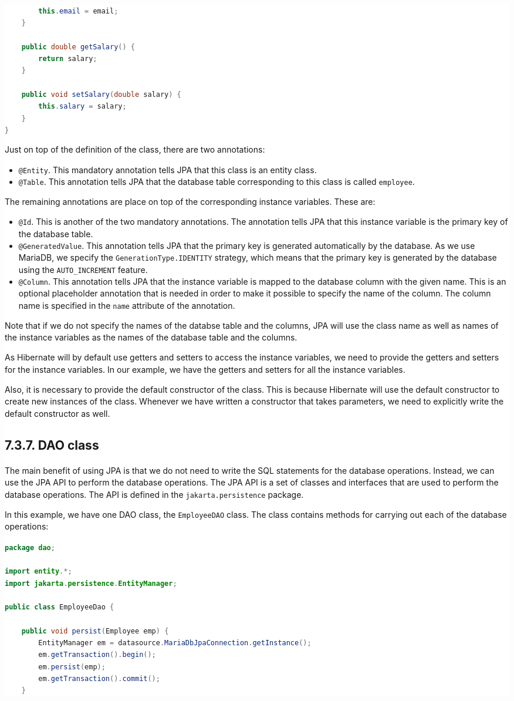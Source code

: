 ```java
        this.email = email;
    }

    public double getSalary() {
        return salary;
    }

    public void setSalary(double salary) {
        this.salary = salary;
    }
}
```

Just on top of the definition of the class, there are two annotations:
- `@Entity`. This mandatory annotation tells JPA that this class is an entity class.
- `@Table`. This annotation tells JPA that the database table corresponding to this class is called `employee`.

The remaining annotations are place on top of the corresponding instance variables. These are:
- `@Id`. This is another of the two mandatory annotations. The annotation tells JPA that this instance variable is the primary key of the database table.
- `@GeneratedValue`. This annotation tells JPA that the primary key is generated automatically by the database. As we use MariaDB, we specify the `GenerationType.IDENTITY` strategy, which means that the primary key is generated by the database using the `AUTO_INCREMENT` feature.
- `@Column`. This annotation tells JPA that the instance variable is mapped to the database column with the given name. This is an optional placeholder annotation that is needed in order to make it possible to specify the name of the column. The column name is specified in the `name` attribute of the annotation.

Note that if we do not specify the names of the databse table and the columns, JPA will use the class name as well as
names of the instance variables as the names of the database table and the columns.

As Hibernate will by default use getters and setters to access the instance variables, we need to provide the getters and setters for the instance variables. In our example, we have the getters and setters for all the instance variables.

Also, it is necessary to provide the default constructor of the class. This is because Hibernate will use the default constructor to create new instances of the class. Whenever we have written a constructor that takes parameters, we need to explicitly write the default constructor as well.


## 7.3.7. DAO class

The main benefit of using JPA is that we do not need to write the SQL statements for the database operations. Instead, we can use the JPA API to perform the database operations. The JPA API is a set of classes and interfaces that are used to perform the database operations. The API is defined in the `jakarta.persistence` package.

In this example, we have one DAO class, the `EmployeeDAO` class. The class contains methods for carrying out each of the database operations:

```java
package dao;

import entity.*;
import jakarta.persistence.EntityManager;

public class EmployeeDao {

    public void persist(Employee emp) {
        EntityManager em = datasource.MariaDbJpaConnection.getInstance();
        em.getTransaction().begin();
        em.persist(emp);
        em.getTransaction().commit();
    }

```